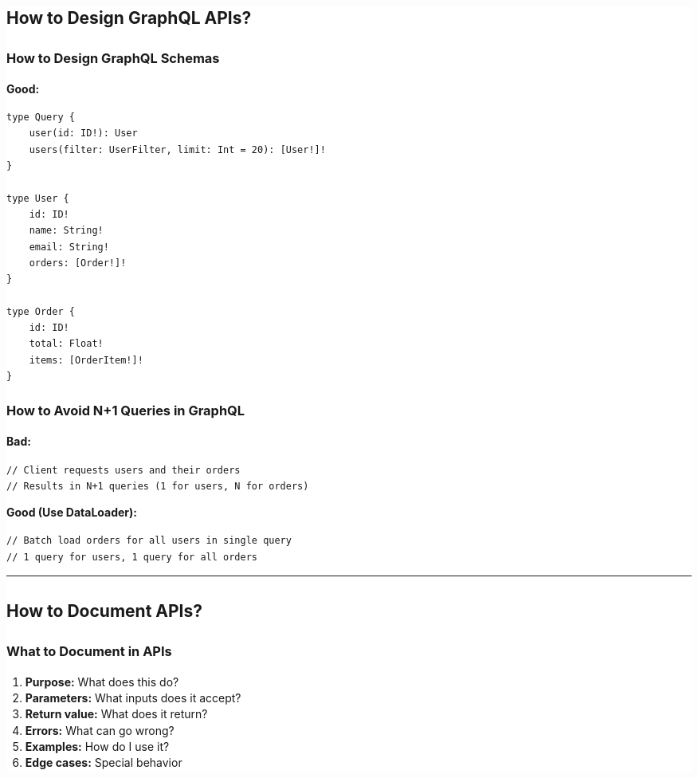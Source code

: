 
## How to Design GraphQL APIs?

### How to Design GraphQL Schemas

**Good:**
```
type Query {
    user(id: ID!): User
    users(filter: UserFilter, limit: Int = 20): [User!]!
}

type User {
    id: ID!
    name: String!
    email: String!
    orders: [Order!]!
}

type Order {
    id: ID!
    total: Float!
    items: [OrderItem!]!
}
```

### How to Avoid N+1 Queries in GraphQL

**Bad:**
```
// Client requests users and their orders
// Results in N+1 queries (1 for users, N for orders)
```

**Good (Use DataLoader):**
```
// Batch load orders for all users in single query
// 1 query for users, 1 query for all orders
```

---

## How to Document APIs?

### What to Document in APIs

1. **Purpose:** What does this do?
2. **Parameters:** What inputs does it accept?
3. **Return value:** What does it return?
4. **Errors:** What can go wrong?
5. **Examples:** How do I use it?
6. **Edge cases:** Special behavior
